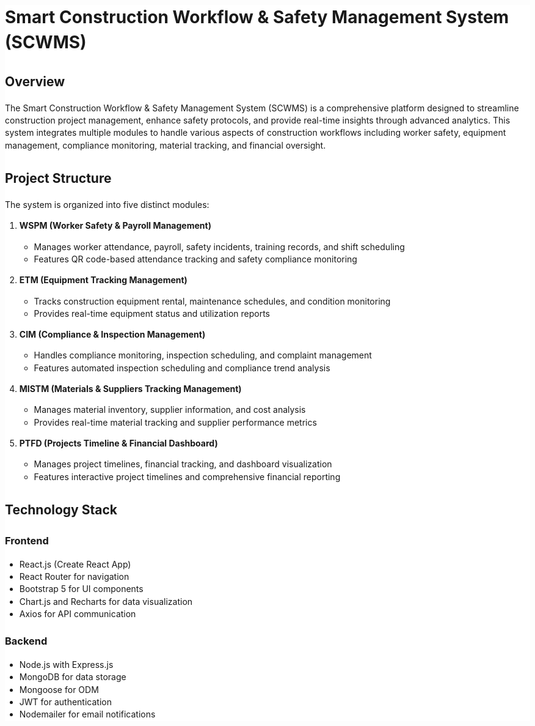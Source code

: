 # Smart Construction Workflow & Safety Management System (SCWMS)

## Overview

The Smart Construction Workflow & Safety Management System (SCWMS) is a comprehensive platform designed to streamline construction project management, enhance safety protocols, and provide real-time insights through advanced analytics. This system integrates multiple modules to handle various aspects of construction workflows including worker safety, equipment management, compliance monitoring, material tracking, and financial oversight.

## Project Structure

The system is organized into five distinct modules:

1. **WSPM (Worker Safety & Payroll Management)**
   - Manages worker attendance, payroll, safety incidents, training records, and shift scheduling
   - Features QR code-based attendance tracking and safety compliance monitoring

2. **ETM (Equipment Tracking Management)**
   - Tracks construction equipment rental, maintenance schedules, and condition monitoring
   - Provides real-time equipment status and utilization reports

3. **CIM (Compliance & Inspection Management)**
   - Handles compliance monitoring, inspection scheduling, and complaint management
   - Features automated inspection scheduling and compliance trend analysis

4. **MISTM (Materials & Suppliers Tracking Management)**
   - Manages material inventory, supplier information, and cost analysis
   - Provides real-time material tracking and supplier performance metrics

5. **PTFD (Projects Timeline & Financial Dashboard)**
   - Manages project timelines, financial tracking, and dashboard visualization
   - Features interactive project timelines and comprehensive financial reporting

## Technology Stack

### Frontend
- React.js (Create React App)
- React Router for navigation
- Bootstrap 5 for UI components
- Chart.js and Recharts for data visualization
- Axios for API communication

### Backend
- Node.js with Express.js
- MongoDB for data storage
- Mongoose for ODM
- JWT for authentication
- Nodemailer for email notifications
